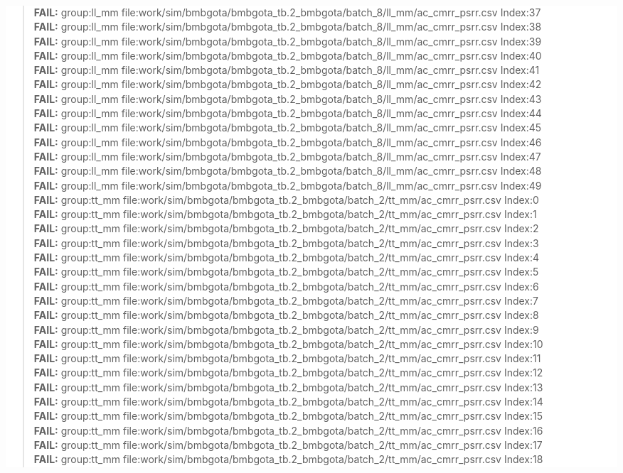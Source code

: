 > **FAIL:** group:ll_mm file:work/sim/bmbgota/bmbgota_tb.2_bmbgota/batch_8/ll_mm/ac_cmrr_psrr.csv Index:37 <br>
> **FAIL:** group:ll_mm file:work/sim/bmbgota/bmbgota_tb.2_bmbgota/batch_8/ll_mm/ac_cmrr_psrr.csv Index:38 <br>
> **FAIL:** group:ll_mm file:work/sim/bmbgota/bmbgota_tb.2_bmbgota/batch_8/ll_mm/ac_cmrr_psrr.csv Index:39 <br>
> **FAIL:** group:ll_mm file:work/sim/bmbgota/bmbgota_tb.2_bmbgota/batch_8/ll_mm/ac_cmrr_psrr.csv Index:40 <br>
> **FAIL:** group:ll_mm file:work/sim/bmbgota/bmbgota_tb.2_bmbgota/batch_8/ll_mm/ac_cmrr_psrr.csv Index:41 <br>
> **FAIL:** group:ll_mm file:work/sim/bmbgota/bmbgota_tb.2_bmbgota/batch_8/ll_mm/ac_cmrr_psrr.csv Index:42 <br>
> **FAIL:** group:ll_mm file:work/sim/bmbgota/bmbgota_tb.2_bmbgota/batch_8/ll_mm/ac_cmrr_psrr.csv Index:43 <br>
> **FAIL:** group:ll_mm file:work/sim/bmbgota/bmbgota_tb.2_bmbgota/batch_8/ll_mm/ac_cmrr_psrr.csv Index:44 <br>
> **FAIL:** group:ll_mm file:work/sim/bmbgota/bmbgota_tb.2_bmbgota/batch_8/ll_mm/ac_cmrr_psrr.csv Index:45 <br>
> **FAIL:** group:ll_mm file:work/sim/bmbgota/bmbgota_tb.2_bmbgota/batch_8/ll_mm/ac_cmrr_psrr.csv Index:46 <br>
> **FAIL:** group:ll_mm file:work/sim/bmbgota/bmbgota_tb.2_bmbgota/batch_8/ll_mm/ac_cmrr_psrr.csv Index:47 <br>
> **FAIL:** group:ll_mm file:work/sim/bmbgota/bmbgota_tb.2_bmbgota/batch_8/ll_mm/ac_cmrr_psrr.csv Index:48 <br>
> **FAIL:** group:ll_mm file:work/sim/bmbgota/bmbgota_tb.2_bmbgota/batch_8/ll_mm/ac_cmrr_psrr.csv Index:49 <br>
> **FAIL:** group:tt_mm file:work/sim/bmbgota/bmbgota_tb.2_bmbgota/batch_2/tt_mm/ac_cmrr_psrr.csv Index:0 <br>
> **FAIL:** group:tt_mm file:work/sim/bmbgota/bmbgota_tb.2_bmbgota/batch_2/tt_mm/ac_cmrr_psrr.csv Index:1 <br>
> **FAIL:** group:tt_mm file:work/sim/bmbgota/bmbgota_tb.2_bmbgota/batch_2/tt_mm/ac_cmrr_psrr.csv Index:2 <br>
> **FAIL:** group:tt_mm file:work/sim/bmbgota/bmbgota_tb.2_bmbgota/batch_2/tt_mm/ac_cmrr_psrr.csv Index:3 <br>
> **FAIL:** group:tt_mm file:work/sim/bmbgota/bmbgota_tb.2_bmbgota/batch_2/tt_mm/ac_cmrr_psrr.csv Index:4 <br>
> **FAIL:** group:tt_mm file:work/sim/bmbgota/bmbgota_tb.2_bmbgota/batch_2/tt_mm/ac_cmrr_psrr.csv Index:5 <br>
> **FAIL:** group:tt_mm file:work/sim/bmbgota/bmbgota_tb.2_bmbgota/batch_2/tt_mm/ac_cmrr_psrr.csv Index:6 <br>
> **FAIL:** group:tt_mm file:work/sim/bmbgota/bmbgota_tb.2_bmbgota/batch_2/tt_mm/ac_cmrr_psrr.csv Index:7 <br>
> **FAIL:** group:tt_mm file:work/sim/bmbgota/bmbgota_tb.2_bmbgota/batch_2/tt_mm/ac_cmrr_psrr.csv Index:8 <br>
> **FAIL:** group:tt_mm file:work/sim/bmbgota/bmbgota_tb.2_bmbgota/batch_2/tt_mm/ac_cmrr_psrr.csv Index:9 <br>
> **FAIL:** group:tt_mm file:work/sim/bmbgota/bmbgota_tb.2_bmbgota/batch_2/tt_mm/ac_cmrr_psrr.csv Index:10 <br>
> **FAIL:** group:tt_mm file:work/sim/bmbgota/bmbgota_tb.2_bmbgota/batch_2/tt_mm/ac_cmrr_psrr.csv Index:11 <br>
> **FAIL:** group:tt_mm file:work/sim/bmbgota/bmbgota_tb.2_bmbgota/batch_2/tt_mm/ac_cmrr_psrr.csv Index:12 <br>
> **FAIL:** group:tt_mm file:work/sim/bmbgota/bmbgota_tb.2_bmbgota/batch_2/tt_mm/ac_cmrr_psrr.csv Index:13 <br>
> **FAIL:** group:tt_mm file:work/sim/bmbgota/bmbgota_tb.2_bmbgota/batch_2/tt_mm/ac_cmrr_psrr.csv Index:14 <br>
> **FAIL:** group:tt_mm file:work/sim/bmbgota/bmbgota_tb.2_bmbgota/batch_2/tt_mm/ac_cmrr_psrr.csv Index:15 <br>
> **FAIL:** group:tt_mm file:work/sim/bmbgota/bmbgota_tb.2_bmbgota/batch_2/tt_mm/ac_cmrr_psrr.csv Index:16 <br>
> **FAIL:** group:tt_mm file:work/sim/bmbgota/bmbgota_tb.2_bmbgota/batch_2/tt_mm/ac_cmrr_psrr.csv Index:17 <br>
> **FAIL:** group:tt_mm file:work/sim/bmbgota/bmbgota_tb.2_bmbgota/batch_2/tt_mm/ac_cmrr_psrr.csv Index:18 <br>